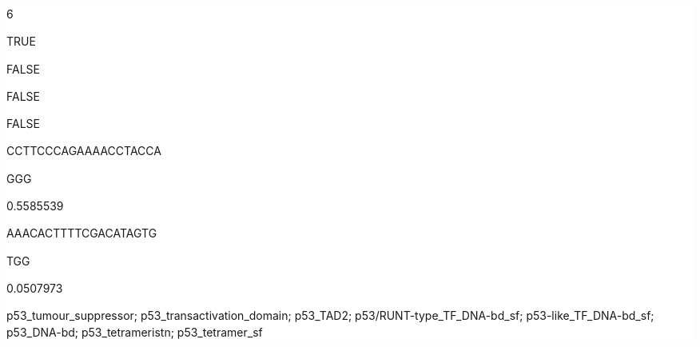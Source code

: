 <td style="text-align:right;">

6
</td>

<td style="text-align:left;">

TRUE
</td>

<td style="text-align:left;">

FALSE
</td>

<td style="text-align:left;">

FALSE
</td>

<td style="text-align:left;">

FALSE
</td>

<td style="text-align:left;">

CCTTCCCAGAAAACCTACCA
</td>

<td style="text-align:left;">

GGG
</td>

<td style="text-align:right;">

0.5585539
</td>

<td style="text-align:left;">

AAACACTTTTCGACATAGTG
</td>

<td style="text-align:left;">

TGG
</td>

<td style="text-align:right;">

0.0507973
</td>

<td style="text-align:left;">

p53_tumour_suppressor; p53_transactivation_domain; p53_TAD2;
p53/RUNT-type_TF_DNA-bd_sf; p53-like_TF_DNA-bd_sf; p53_DNA-bd;
p53_tetrameristn; p53_tetramer_sf
</td>
